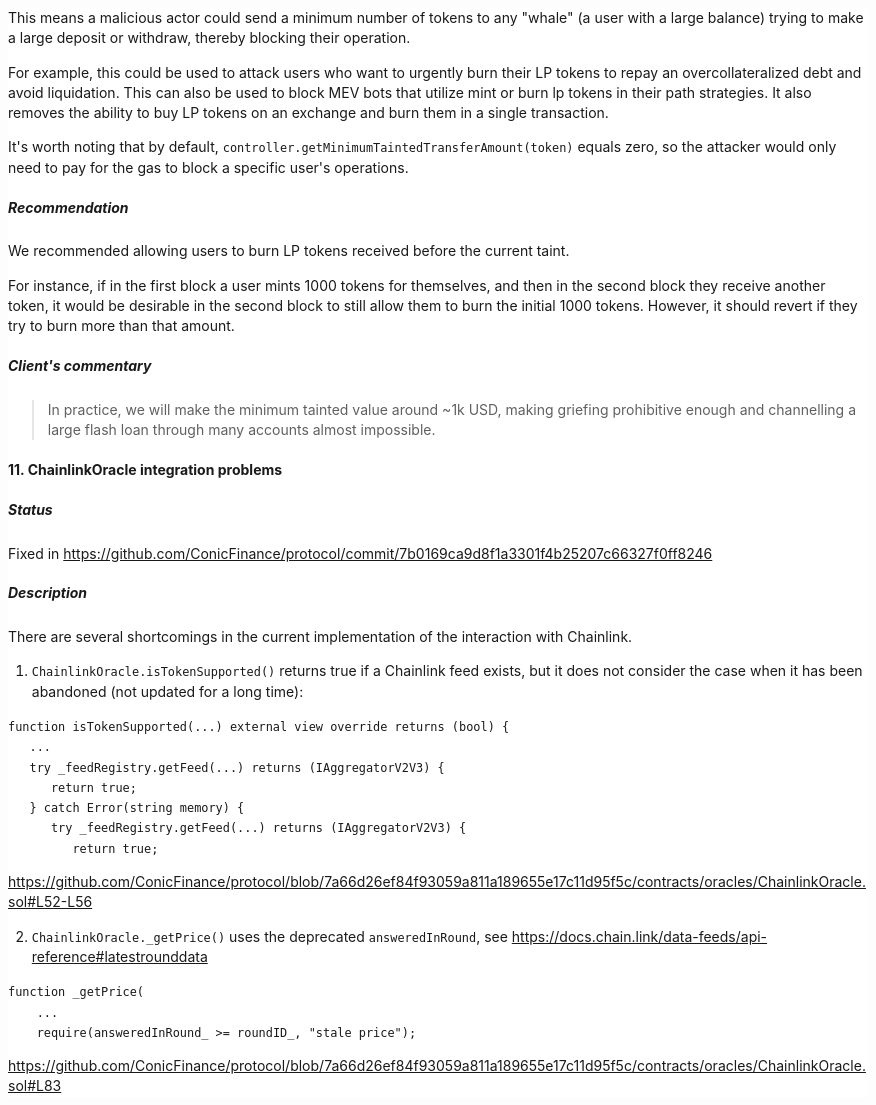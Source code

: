 This means a malicious actor could send a minimum number of tokens to any "whale" (a user with a large balance) trying to make a large deposit or withdraw, thereby blocking their operation. 

For example, this could be used to attack users who want to urgently burn their LP tokens to repay an overcollateralized debt and avoid liquidation. This can also be used to block MEV bots that utilize mint or burn lp tokens in their path strategies. It also removes the ability to buy LP tokens on an exchange and burn them in a single transaction.

It's worth noting that by default, `controller.getMinimumTaintedTransferAmount(token)` equals zero, so the attacker would only need to pay for the gas to block a specific user's operations.

##### Recommendation

We recommended allowing users to burn LP tokens received before the current taint.

For instance, if in the first block a user mints 1000 tokens for themselves, and then in the second block they receive another token, it would be desirable in the second block to still allow them to burn the initial 1000 tokens. However, it should revert if they try to burn more than that amount.



##### Client's commentary

> In practice, we will make the minimum tainted value around ~1k USD, making griefing prohibitive enough and channelling a large flash loan through many accounts almost impossible.



#### 11. ChainlinkOracle integration problems
##### Status
Fixed in https://github.com/ConicFinance/protocol/commit/7b0169ca9d8f1a3301f4b25207c66327f0ff8246

##### Description

There are several shortcomings in the current implementation of the interaction with Chainlink.

1. `ChainlinkOracle.isTokenSupported()` returns true if a Chainlink feed exists, but it does not consider the case when it has been abandoned (not updated for a long time):
```
function isTokenSupported(...) external view override returns (bool) {
   ...
   try _feedRegistry.getFeed(...) returns (IAggregatorV2V3) {
      return true;
   } catch Error(string memory) {
      try _feedRegistry.getFeed(...) returns (IAggregatorV2V3) {
         return true;
```
https://github.com/ConicFinance/protocol/blob/7a66d26ef84f93059a811a189655e17c11d95f5c/contracts/oracles/ChainlinkOracle.sol#L52-L56

2. `ChainlinkOracle._getPrice()` uses the deprecated `answeredInRound`, see https://docs.chain.link/data-feeds/api-reference#latestrounddata
```
function _getPrice(
    ...
    require(answeredInRound_ >= roundID_, "stale price");
```
https://github.com/ConicFinance/protocol/blob/7a66d26ef84f93059a811a189655e17c11d95f5c/contracts/oracles/ChainlinkOracle.sol#L83
